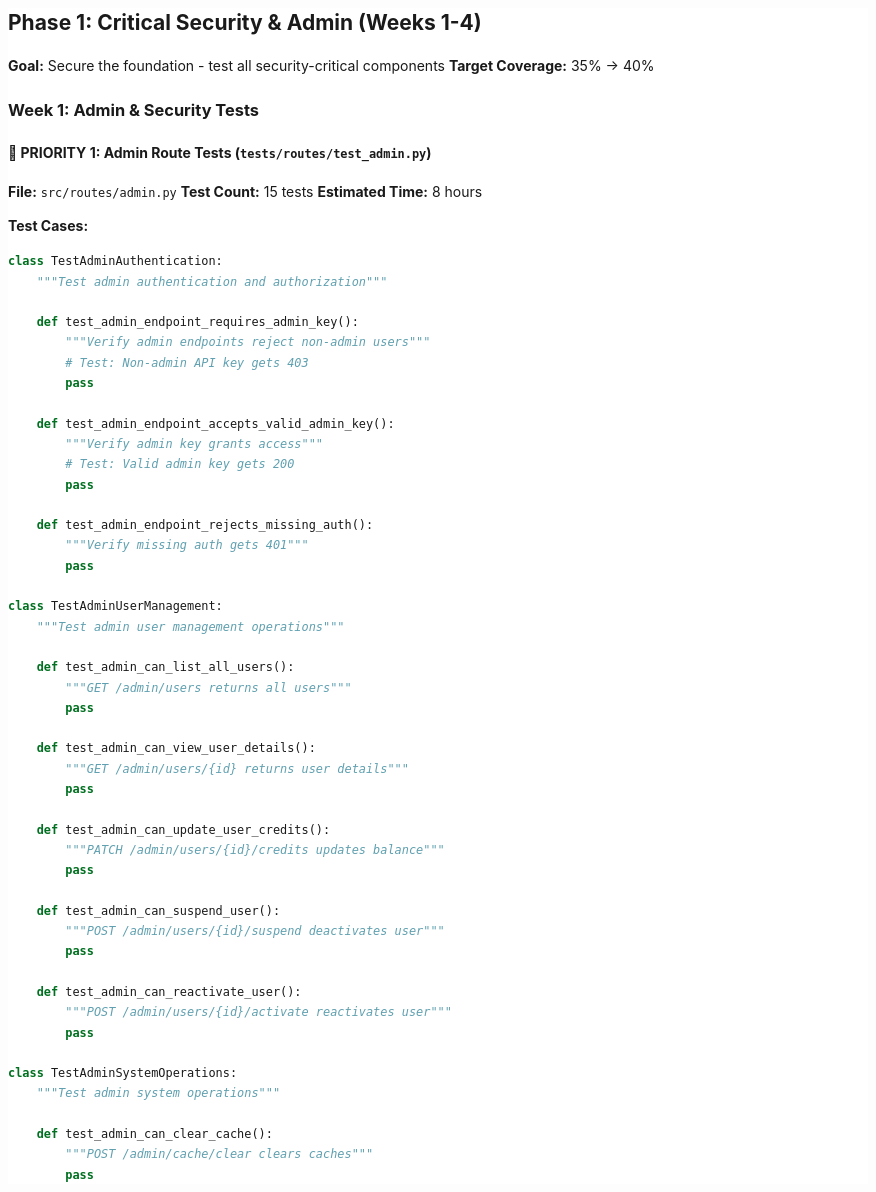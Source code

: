 
## Phase 1: Critical Security & Admin (Weeks 1-4)

**Goal:** Secure the foundation - test all security-critical components
**Target Coverage:** 35% → 40%

### Week 1: Admin & Security Tests

#### 🔴 PRIORITY 1: Admin Route Tests (`tests/routes/test_admin.py`)

**File:** `src/routes/admin.py`
**Test Count:** 15 tests
**Estimated Time:** 8 hours

**Test Cases:**

```python
class TestAdminAuthentication:
    """Test admin authentication and authorization"""

    def test_admin_endpoint_requires_admin_key():
        """Verify admin endpoints reject non-admin users"""
        # Test: Non-admin API key gets 403
        pass

    def test_admin_endpoint_accepts_valid_admin_key():
        """Verify admin key grants access"""
        # Test: Valid admin key gets 200
        pass

    def test_admin_endpoint_rejects_missing_auth():
        """Verify missing auth gets 401"""
        pass

class TestAdminUserManagement:
    """Test admin user management operations"""

    def test_admin_can_list_all_users():
        """GET /admin/users returns all users"""
        pass

    def test_admin_can_view_user_details():
        """GET /admin/users/{id} returns user details"""
        pass

    def test_admin_can_update_user_credits():
        """PATCH /admin/users/{id}/credits updates balance"""
        pass

    def test_admin_can_suspend_user():
        """POST /admin/users/{id}/suspend deactivates user"""
        pass

    def test_admin_can_reactivate_user():
        """POST /admin/users/{id}/activate reactivates user"""
        pass

class TestAdminSystemOperations:
    """Test admin system operations"""

    def test_admin_can_clear_cache():
        """POST /admin/cache/clear clears caches"""
        pass

```